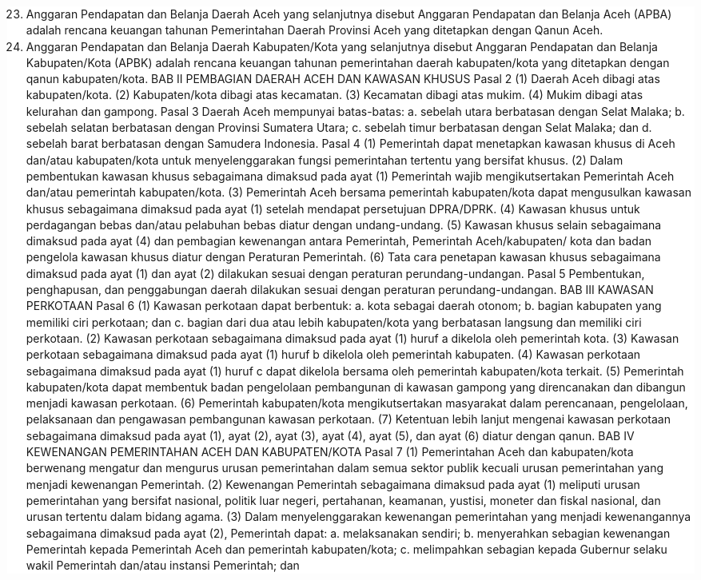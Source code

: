 23. Anggaran Pendapatan dan Belanja Daerah Aceh yang selanjutnya disebut Anggaran Pendapatan dan Belanja Aceh (APBA) adalah rencana keuangan tahunan Pemerintahan Daerah Provinsi Aceh yang ditetapkan dengan Qanun Aceh.
24. Anggaran Pendapatan dan Belanja Daerah Kabupaten/Kota yang selanjutnya disebut Anggaran Pendapatan dan Belanja Kabupaten/Kota (APBK) adalah rencana keuangan tahunan pemerintahan daerah kabupaten/kota yang ditetapkan dengan qanun kabupaten/kota.
BAB II PEMBAGIAN DAERAH ACEH DAN KAWASAN KHUSUS
Pasal 2
(1) Daerah Aceh dibagi atas kabupaten/kota.
(2) Kabupaten/kota dibagi atas kecamatan.
(3) Kecamatan dibagi atas mukim.
(4) Mukim dibagi atas kelurahan dan gampong.
Pasal 3
Daerah Aceh mempunyai batas-batas:
a. sebelah utara berbatasan dengan Selat Malaka;
b. sebelah selatan berbatasan dengan Provinsi Sumatera Utara;
c. sebelah timur berbatasan dengan Selat Malaka; dan
d. sebelah barat berbatasan dengan Samudera Indonesia.
Pasal 4
(1) Pemerintah dapat menetapkan kawasan khusus di Aceh dan/atau kabupaten/kota untuk menyelenggarakan fungsi pemerintahan tertentu yang bersifat khusus.
(2) Dalam pembentukan kawasan khusus sebagaimana dimaksud pada ayat (1) Pemerintah wajib mengikutsertakan Pemerintah Aceh dan/atau pemerintah kabupaten/kota.
(3) Pemerintah Aceh bersama pemerintah kabupaten/kota dapat mengusulkan kawasan khusus sebagaimana dimaksud pada ayat (1) setelah mendapat persetujuan DPRA/DPRK.
(4) Kawasan khusus untuk perdagangan bebas dan/atau pelabuhan bebas diatur dengan undang-undang.
(5) Kawasan khusus selain sebagaimana dimaksud pada ayat (4) dan pembagian kewenangan antara Pemerintah, Pemerintah Aceh/kabupaten/ kota dan badan pengelola kawasan khusus diatur dengan Peraturan Pemerintah.
(6) Tata cara penetapan kawasan khusus sebagaimana dimaksud pada ayat (1) dan ayat (2) dilakukan sesuai dengan peraturan perundang-undangan.
Pasal 5
Pembentukan, penghapusan, dan penggabungan daerah dilakukan sesuai dengan peraturan perundang-undangan.
BAB III KAWASAN PERKOTAAN
Pasal 6
(1) Kawasan perkotaan dapat berbentuk:
a. kota sebagai daerah otonom;
b. bagian kabupaten yang memiliki ciri perkotaan; dan
c. bagian dari dua atau lebih kabupaten/kota yang berbatasan langsung dan memiliki ciri perkotaan.
(2) Kawasan perkotaan sebagaimana dimaksud pada ayat (1) huruf a dikelola oleh pemerintah kota.
(3) Kawasan perkotaan sebagaimana dimaksud pada ayat (1) huruf b dikelola oleh pemerintah kabupaten.
(4) Kawasan perkotaan sebagaimana dimaksud pada ayat (1) huruf c dapat dikelola bersama oleh pemerintah kabupaten/kota terkait.
(5) Pemerintah kabupaten/kota dapat membentuk badan pengelolaan pembangunan di kawasan gampong yang direncanakan dan dibangun menjadi kawasan perkotaan.
(6) Pemerintah kabupaten/kota mengikutsertakan masyarakat dalam perencanaan, pengelolaan, pelaksanaan dan pengawasan pembangunan kawasan perkotaan.
(7) Ketentuan lebih lanjut mengenai kawasan perkotaan sebagaimana dimaksud pada ayat (1), ayat (2), ayat (3), ayat (4), ayat (5), dan ayat (6) diatur dengan qanun.
BAB IV KEWENANGAN PEMERINTAHAN ACEH DAN KABUPATEN/KOTA
Pasal 7
(1) Pemerintahan Aceh dan kabupaten/kota berwenang mengatur dan mengurus urusan pemerintahan dalam semua sektor publik kecuali urusan pemerintahan yang menjadi kewenangan Pemerintah.
(2) Kewenangan Pemerintah sebagaimana dimaksud pada ayat (1) meliputi urusan pemerintahan yang bersifat nasional, politik luar negeri, pertahanan, keamanan, yustisi, moneter dan fiskal nasional, dan urusan tertentu dalam bidang agama.
(3) Dalam menyelenggarakan kewenangan pemerintahan yang menjadi kewenangannya sebagaimana dimaksud pada ayat (2), Pemerintah dapat:
a. melaksanakan sendiri;
b. menyerahkan sebagian kewenangan Pemerintah kepada Pemerintah Aceh dan pemerintah kabupaten/kota;
c. melimpahkan sebagian kepada Gubernur selaku wakil Pemerintah dan/atau instansi Pemerintah; dan